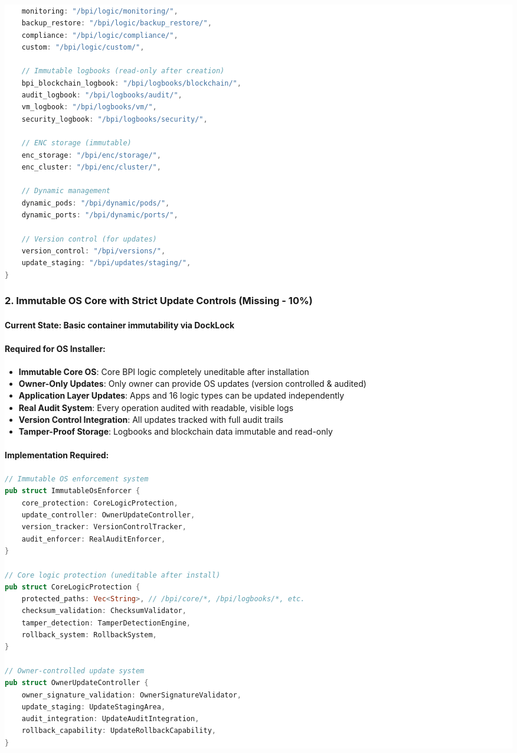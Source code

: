 ```rust
    monitoring: "/bpi/logic/monitoring/",
    backup_restore: "/bpi/logic/backup_restore/",
    compliance: "/bpi/logic/compliance/",
    custom: "/bpi/logic/custom/",
    
    // Immutable logbooks (read-only after creation)
    bpi_blockchain_logbook: "/bpi/logbooks/blockchain/",
    audit_logbook: "/bpi/logbooks/audit/",
    vm_logbook: "/bpi/logbooks/vm/",
    security_logbook: "/bpi/logbooks/security/",
    
    // ENC storage (immutable)
    enc_storage: "/bpi/enc/storage/",
    enc_cluster: "/bpi/enc/cluster/",
    
    // Dynamic management
    dynamic_pods: "/bpi/dynamic/pods/",
    dynamic_ports: "/bpi/dynamic/ports/",
    
    // Version control (for updates)
    version_control: "/bpi/versions/",
    update_staging: "/bpi/updates/staging/",
}
```

### 2. **Immutable OS Core with Strict Update Controls (Missing - 10%)**

#### **Current State**: Basic container immutability via DockLock
#### **Required for OS Installer:**
- **Immutable Core OS**: Core BPI logic completely uneditable after installation
- **Owner-Only Updates**: Only owner can provide OS updates (version controlled & audited)
- **Application Layer Updates**: Apps and 16 logic types can be updated independently
- **Real Audit System**: Every operation audited with readable, visible logs
- **Version Control Integration**: All updates tracked with full audit trails
- **Tamper-Proof Storage**: Logbooks and blockchain data immutable and read-only

#### **Implementation Required:**
```rust
// Immutable OS enforcement system
pub struct ImmutableOsEnforcer {
    core_protection: CoreLogicProtection,
    update_controller: OwnerUpdateController,
    version_tracker: VersionControlTracker,
    audit_enforcer: RealAuditEnforcer,
}

// Core logic protection (uneditable after install)
pub struct CoreLogicProtection {
    protected_paths: Vec<String>, // /bpi/core/*, /bpi/logbooks/*, etc.
    checksum_validation: ChecksumValidator,
    tamper_detection: TamperDetectionEngine,
    rollback_system: RollbackSystem,
}

// Owner-controlled update system
pub struct OwnerUpdateController {
    owner_signature_validation: OwnerSignatureValidator,
    update_staging: UpdateStagingArea,
    audit_integration: UpdateAuditIntegration,
    rollback_capability: UpdateRollbackCapability,
}
```
